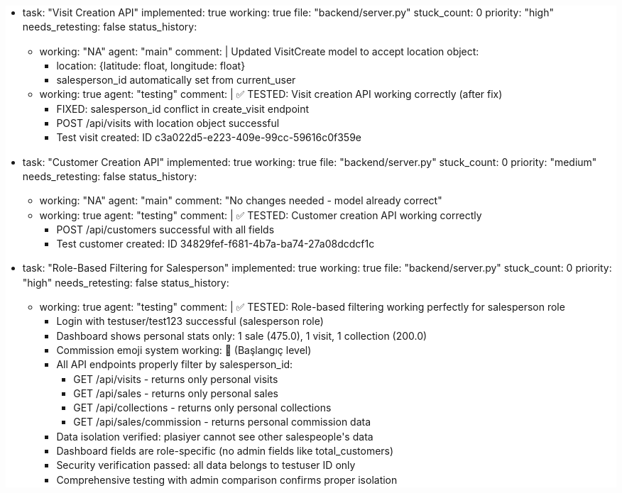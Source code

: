   - task: "Visit Creation API"
    implemented: true
    working: true
    file: "backend/server.py"
    stuck_count: 0
    priority: "high"
    needs_retesting: false
    status_history:
      - working: "NA"
        agent: "main"
        comment: |
          Updated VisitCreate model to accept location object:
          - location: {latitude: float, longitude: float}
          - salesperson_id automatically set from current_user
      - working: true
        agent: "testing"
        comment: |
          ✅ TESTED: Visit creation API working correctly (after fix)
          - FIXED: salesperson_id conflict in create_visit endpoint
          - POST /api/visits with location object successful
          - Test visit created: ID c3a022d5-e223-409e-99cc-59616c0f359e

  - task: "Customer Creation API"
    implemented: true
    working: true
    file: "backend/server.py"
    stuck_count: 0
    priority: "medium"
    needs_retesting: false
    status_history:
      - working: "NA"
        agent: "main"
        comment: "No changes needed - model already correct"
      - working: true
        agent: "testing"
        comment: |
          ✅ TESTED: Customer creation API working correctly
          - POST /api/customers successful with all fields
          - Test customer created: ID 34829fef-f681-4b7a-ba74-27a08dcdcf1c

  - task: "Role-Based Filtering for Salesperson"
    implemented: true
    working: true
    file: "backend/server.py"
    stuck_count: 0
    priority: "high"
    needs_retesting: false
    status_history:
      - working: true
        agent: "testing"
        comment: |
          ✅ TESTED: Role-based filtering working perfectly for salesperson role
          - Login with testuser/test123 successful (salesperson role)
          - Dashboard shows personal stats only: 1 sale (475.0), 1 visit, 1 collection (200.0)
          - Commission emoji system working: 🌱 (Başlangıç level)
          - All API endpoints properly filter by salesperson_id:
            * GET /api/visits - returns only personal visits
            * GET /api/sales - returns only personal sales  
            * GET /api/collections - returns only personal collections
            * GET /api/sales/commission - returns personal commission data
          - Data isolation verified: plasiyer cannot see other salespeople's data
          - Dashboard fields are role-specific (no admin fields like total_customers)
          - Security verification passed: all data belongs to testuser ID only
          - Comprehensive testing with admin comparison confirms proper isolation
